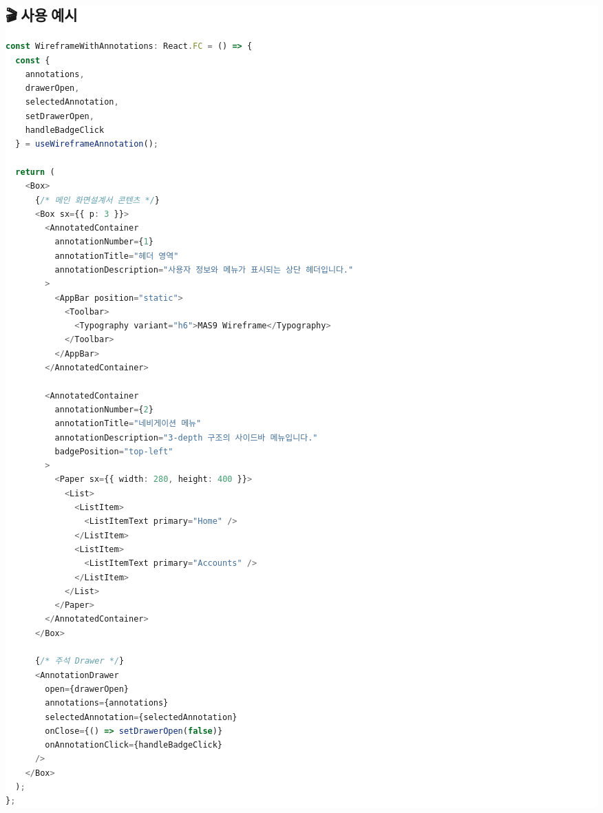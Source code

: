 ## 🎬 사용 예시

```typescript
const WireframeWithAnnotations: React.FC = () => {
  const {
    annotations,
    drawerOpen,
    selectedAnnotation,
    setDrawerOpen,
    handleBadgeClick
  } = useWireframeAnnotation();
  
  return (
    <Box>
      {/* 메인 화면설계서 콘텐츠 */}
      <Box sx={{ p: 3 }}>
        <AnnotatedContainer
          annotationNumber={1}
          annotationTitle="헤더 영역"
          annotationDescription="사용자 정보와 메뉴가 표시되는 상단 헤더입니다."
        >
          <AppBar position="static">
            <Toolbar>
              <Typography variant="h6">MAS9 Wireframe</Typography>
            </Toolbar>
          </AppBar>
        </AnnotatedContainer>
        
        <AnnotatedContainer
          annotationNumber={2}
          annotationTitle="네비게이션 메뉴"
          annotationDescription="3-depth 구조의 사이드바 메뉴입니다."
          badgePosition="top-left"
        >
          <Paper sx={{ width: 280, height: 400 }}>
            <List>
              <ListItem>
                <ListItemText primary="Home" />
              </ListItem>
              <ListItem>
                <ListItemText primary="Accounts" />
              </ListItem>
            </List>
          </Paper>
        </AnnotatedContainer>
      </Box>
      
      {/* 주석 Drawer */}
      <AnnotationDrawer
        open={drawerOpen}
        annotations={annotations}
        selectedAnnotation={selectedAnnotation}
        onClose={() => setDrawerOpen(false)}
        onAnnotationClick={handleBadgeClick}
      />
    </Box>
  );
};
```
